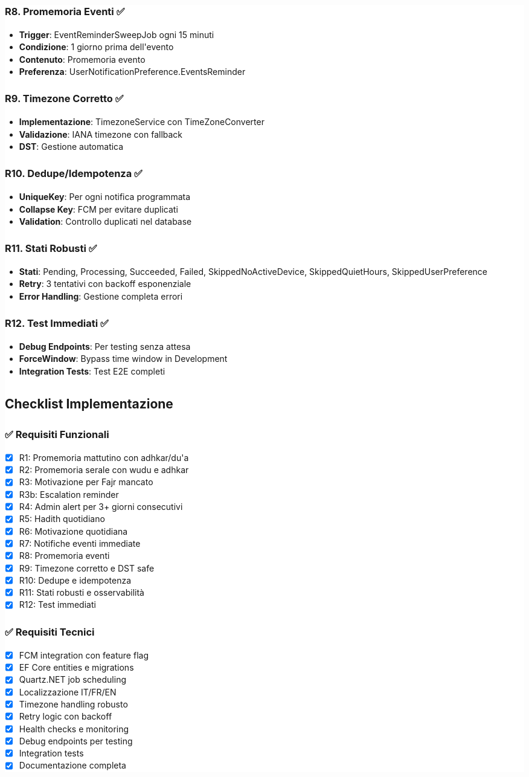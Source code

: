 ### R8. Promemoria Eventi ✅
- **Trigger**: EventReminderSweepJob ogni 15 minuti
- **Condizione**: 1 giorno prima dell'evento
- **Contenuto**: Promemoria evento
- **Preferenza**: UserNotificationPreference.EventsReminder

### R9. Timezone Corretto ✅
- **Implementazione**: TimezoneService con TimeZoneConverter
- **Validazione**: IANA timezone con fallback
- **DST**: Gestione automatica

### R10. Dedupe/Idempotenza ✅
- **UniqueKey**: Per ogni notifica programmata
- **Collapse Key**: FCM per evitare duplicati
- **Validation**: Controllo duplicati nel database

### R11. Stati Robusti ✅
- **Stati**: Pending, Processing, Succeeded, Failed, SkippedNoActiveDevice, SkippedQuietHours, SkippedUserPreference
- **Retry**: 3 tentativi con backoff esponenziale
- **Error Handling**: Gestione completa errori

### R12. Test Immediati ✅
- **Debug Endpoints**: Per testing senza attesa
- **ForceWindow**: Bypass time window in Development
- **Integration Tests**: Test E2E completi

## Checklist Implementazione

### ✅ Requisiti Funzionali
- [x] R1: Promemoria mattutino con adhkar/du'a
- [x] R2: Promemoria serale con wudu e adhkar
- [x] R3: Motivazione per Fajr mancato
- [x] R3b: Escalation reminder
- [x] R4: Admin alert per 3+ giorni consecutivi
- [x] R5: Hadith quotidiano
- [x] R6: Motivazione quotidiana
- [x] R7: Notifiche eventi immediate
- [x] R8: Promemoria eventi
- [x] R9: Timezone corretto e DST safe
- [x] R10: Dedupe e idempotenza
- [x] R11: Stati robusti e osservabilità
- [x] R12: Test immediati

### ✅ Requisiti Tecnici
- [x] FCM integration con feature flag
- [x] EF Core entities e migrations
- [x] Quartz.NET job scheduling
- [x] Localizzazione IT/FR/EN
- [x] Timezone handling robusto
- [x] Retry logic con backoff
- [x] Health checks e monitoring
- [x] Debug endpoints per testing
- [x] Integration tests
- [x] Documentazione completa
